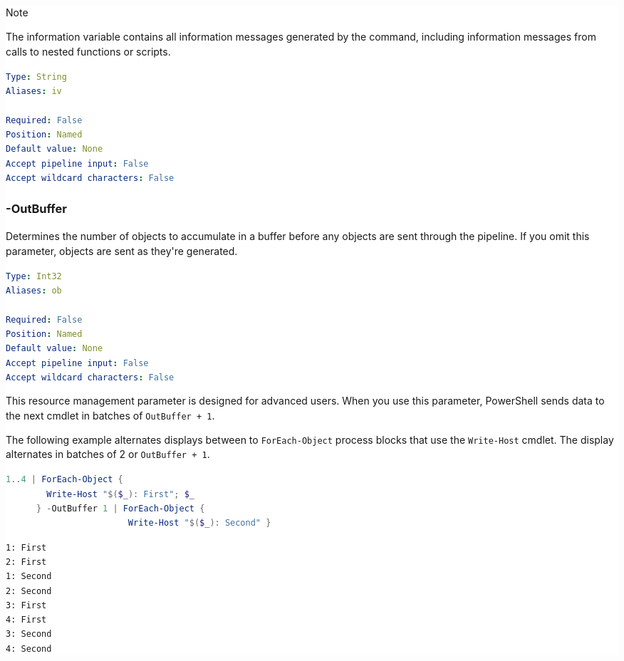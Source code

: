 > [!NOTE]
> The information variable contains all information messages generated by the
> command, including information messages from calls to nested functions or
> scripts.

```yaml
Type: String
Aliases: iv

Required: False
Position: Named
Default value: None
Accept pipeline input: False
Accept wildcard characters: False
```

### -OutBuffer

Determines the number of objects to accumulate in a buffer before any objects
are sent through the pipeline. If you omit this parameter, objects are sent as
they're generated.

```yaml
Type: Int32
Aliases: ob

Required: False
Position: Named
Default value: None
Accept pipeline input: False
Accept wildcard characters: False
```

This resource management parameter is designed for advanced users. When you use
this parameter, PowerShell sends data to the next cmdlet in batches of
`OutBuffer + 1`.

The following example alternates displays between to `ForEach-Object` process
blocks that use the `Write-Host` cmdlet. The display alternates in batches of
2 or `OutBuffer + 1`.

```powershell
1..4 | ForEach-Object {
        Write-Host "$($_): First"; $_
      } -OutBuffer 1 | ForEach-Object {
                        Write-Host "$($_): Second" }
```

```Output
1: First
2: First
1: Second
2: Second
3: First
4: First
3: Second
4: Second
```
